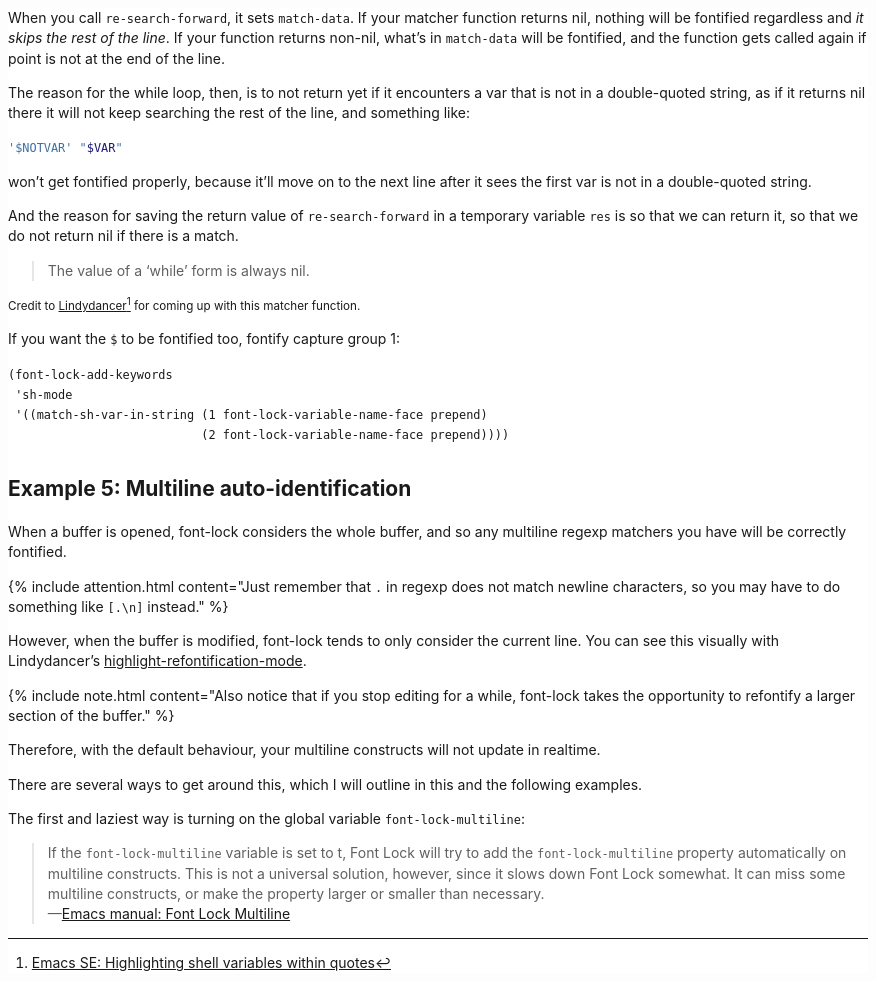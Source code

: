 When you call `re-search-forward`, it sets `match-data`. If your matcher function returns nil, nothing will be fontified regardless and _it skips the rest of the line_. If your function returns non-nil, what’s in `match-data` will be fontified, and the function gets called again if point is not at the end of the line.

The reason for the while loop, then, is to not return yet if it encounters a var that is not in a double-quoted string, as if it returns nil there it will not keep searching the rest of the line, and something like:

```bash
'$NOTVAR' "$VAR"
```

won’t get fontified properly, because it’ll move on to the next line after it sees the first var is not in a double-quoted string.

And the reason for saving the return value of `re-search-forward` in a temporary variable `res` is so that we can return it, so that we do not return nil if there is a match.

> The value of a ‘while’ form is always nil.

<small>Credit to [Lindydancer](https://emacs.stackexchange.com/users/897/lindydancer)[^se-sh] for coming up with this matcher function.</small>

If you want the `$` to be fontified too, fontify capture group 1:

```elisp
(font-lock-add-keywords
 'sh-mode
 '((match-sh-var-in-string (1 font-lock-variable-name-face prepend)
                           (2 font-lock-variable-name-face prepend))))
```

## Example 5: Multiline auto-identification
When a buffer is opened, font-lock considers the whole buffer, and so any multiline regexp matchers you have will be correctly fontified.

{% include attention.html content="Just remember that `.` in regexp does not match newline characters, so you may have to do something like `[.\n]` instead." %}

However, when the buffer is modified, font-lock tends to only consider the current line. You can see this visually with Lindydancer’s [highlight-refontification-mode](https://github.com/Lindydancer/highlight-refontification).

{% include note.html content="Also notice that if you stop editing for a while, font-lock takes the opportunity to refontify a larger section of the buffer." %}

Therefore, with the default behaviour, your multiline constructs will not update in realtime.

There are several ways to get around this, which I will outline in this and the following examples.

The first and laziest way is turning on the global variable `font-lock-multiline`:

> If the `font-lock-multiline` variable is set to t, Font Lock will try to add the `font-lock-multiline` property automatically on multiline constructs. This is not a universal solution, however, since it slows down Font Lock somewhat. It can miss some multiline constructs, or make the property larger or smaller than necessary.     
—[Emacs manual: Font Lock Multiline](https://www.gnu.org/software/emacs/manual/html_node/elisp/Font-Lock-Multiline.html)


[//]: # (i want to be able to find an example of my own. was thinking of doing the log example from earlier in this way but not sure how to do that really because we wouldn’t know what chars to skip backwards. i guess you’d have to keep going backwards checking that you don’t meet an open parenthesis each time? sounds bad performance-wise. i guess you could just search backwards instead for the open paren or something? it would be easier if i could find or think of an example more like the css one)
[//]: # (Also could have a section about the lunaryorn complicated method for applying properties.)
[//]: # (this section is still a bit messy because it’s old and in copyediting i sort of left it as is despite what was previously before and after having changed. so what the code is trying to accomplish for example has not been explained. i.e. what it is attempting to fontify.)
[//]: # (this also needs some more explanation as it was just taken directly from an SE answer draft I wrote a long time ago and not edited much further.)
[^emacswiki-reb]: [EmacsWiki: Re Builder](https://www.emacswiki.org/emacs/ReBuilder)
[^se-sh]: [Emacs SE: Highlighting shell variables within quotes](https://emacs.stackexchange.com/q/13128/15886)
[^se-laxmatch]: [StackOverflow: Emacs syntax highlighting of optional parts](https://stackoverflow.com/a/13229626)
[^se-dfraw]: [Emacs SE: How to match more than one instance of a single subexpression?](https://emacs.stackexchange.com/q/20168/15886)
[^manual-sbf]: [Emacs manual: Search-based Fontification](https://www.gnu.org/software/emacs/manual/html_node/elisp/Search_002dbased-Fontification.html)